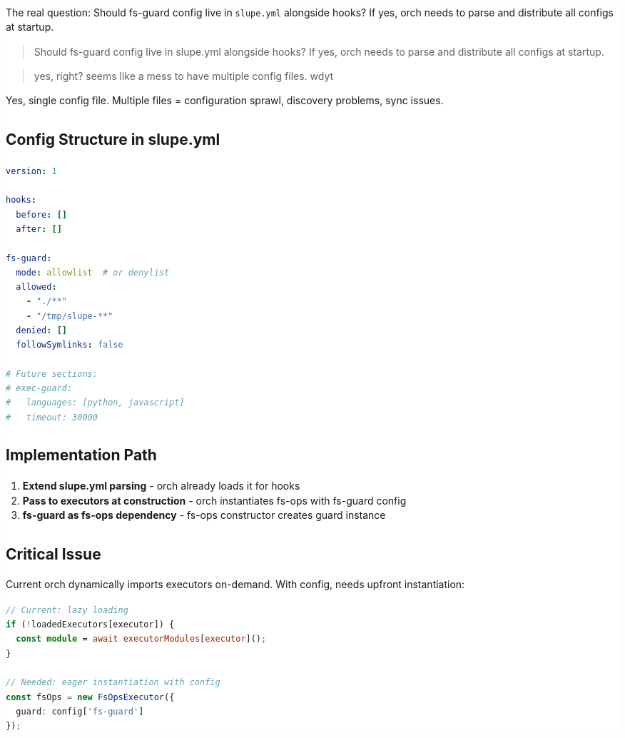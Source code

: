 The real question: Should fs-guard config live in `slupe.yml` alongside hooks? If yes, orch needs to parse and distribute all configs at startup.


> Should fs-guard config live in slupe.yml alongside hooks? If yes, orch needs to parse and distribute all configs at startup.

> yes, right?  seems like a mess to have multiple config files.  wdyt


Yes, single config file. Multiple files = configuration sprawl, discovery problems, sync issues.

## Config Structure in slupe.yml

```yaml
version: 1

hooks:
  before: []
  after: []

fs-guard:
  mode: allowlist  # or denylist
  allowed:
    - "./**"
    - "/tmp/slupe-**"
  denied: []
  followSymlinks: false

# Future sections:
# exec-guard:
#   languages: [python, javascript]
#   timeout: 30000
```

## Implementation Path

1. **Extend slupe.yml parsing** - orch already loads it for hooks
2. **Pass to executors at construction** - orch instantiates fs-ops with fs-guard config
3. **fs-guard as fs-ops dependency** - fs-ops constructor creates guard instance

## Critical Issue

Current orch dynamically imports executors on-demand. With config, needs upfront instantiation:

```typescript
// Current: lazy loading
if (!loadedExecutors[executor]) {
  const module = await executorModules[executor]();
}

// Needed: eager instantiation with config
const fsOps = new FsOpsExecutor({ 
  guard: config['fs-guard'] 
});
```
